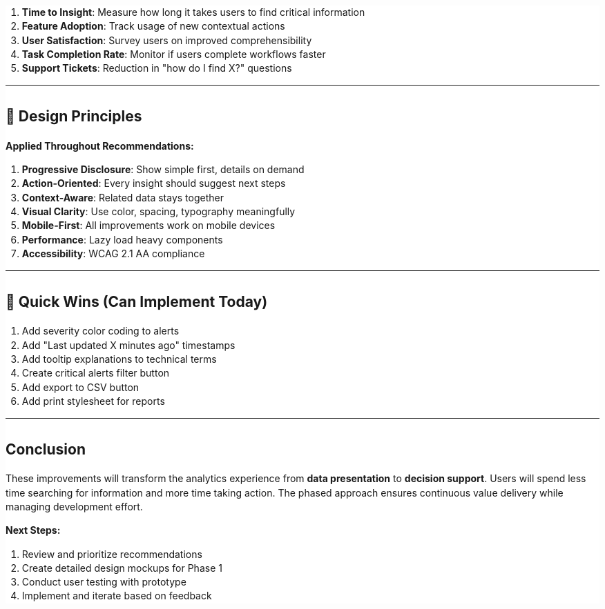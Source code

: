 1. **Time to Insight**: Measure how long it takes users to find critical information
2. **Feature Adoption**: Track usage of new contextual actions
3. **User Satisfaction**: Survey users on improved comprehensibility
4. **Task Completion Rate**: Monitor if users complete workflows faster
5. **Support Tickets**: Reduction in "how do I find X?" questions

---

## 📝 Design Principles

**Applied Throughout Recommendations:**

1. **Progressive Disclosure**: Show simple first, details on demand
2. **Action-Oriented**: Every insight should suggest next steps
3. **Context-Aware**: Related data stays together
4. **Visual Clarity**: Use color, spacing, typography meaningfully
5. **Mobile-First**: All improvements work on mobile devices
6. **Performance**: Lazy load heavy components
7. **Accessibility**: WCAG 2.1 AA compliance

---

## 🚀 Quick Wins (Can Implement Today)

1. Add severity color coding to alerts
2. Add "Last updated X minutes ago" timestamps
3. Add tooltip explanations to technical terms
4. Create critical alerts filter button
5. Add export to CSV button
6. Add print stylesheet for reports

---

## Conclusion

These improvements will transform the analytics experience from **data presentation** to **decision support**. Users will spend less time searching for information and more time taking action. The phased approach ensures continuous value delivery while managing development effort.

**Next Steps:**
1. Review and prioritize recommendations
2. Create detailed design mockups for Phase 1
3. Conduct user testing with prototype
4. Implement and iterate based on feedback
